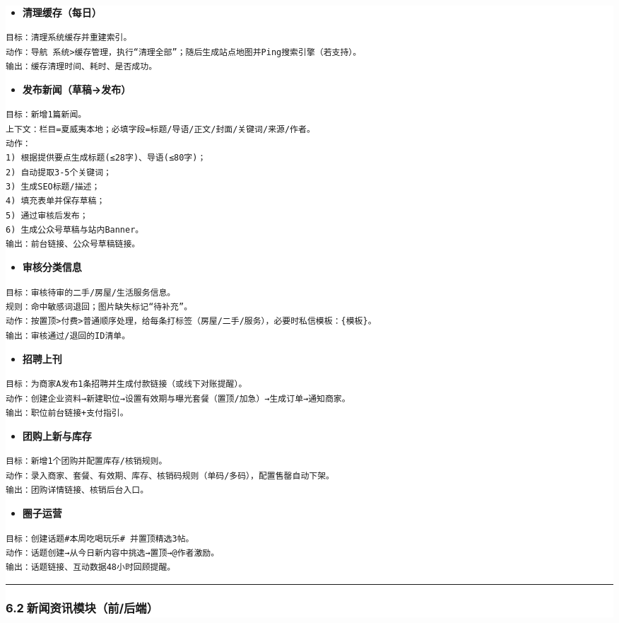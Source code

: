 - **清理缓存（每日）**

```
目标：清理系统缓存并重建索引。
动作：导航 系统>缓存管理，执行“清理全部”；随后生成站点地图并Ping搜索引擎（若支持）。
输出：缓存清理时间、耗时、是否成功。
```

- **发布新闻（草稿→发布）**

```
目标：新增1篇新闻。
上下文：栏目=夏威夷本地；必填字段=标题/导语/正文/封面/关键词/来源/作者。
动作：
1) 根据提供要点生成标题(≤28字)、导语(≤80字)；
2) 自动提取3-5个关键词；
3) 生成SEO标题/描述；
4) 填充表单并保存草稿；
5) 通过审核后发布；
6) 生成公众号草稿与站内Banner。
输出：前台链接、公众号草稿链接。
```

- **审核分类信息**

```
目标：审核待审的二手/房屋/生活服务信息。
规则：命中敏感词退回；图片缺失标记“待补充”。
动作：按置顶>付费>普通顺序处理，给每条打标签（房屋/二手/服务），必要时私信模板：{模板}。
输出：审核通过/退回的ID清单。
```

- **招聘上刊**

```
目标：为商家A发布1条招聘并生成付款链接（或线下对账提醒）。
动作：创建企业资料→新建职位→设置有效期与曝光套餐（置顶/加急）→生成订单→通知商家。
输出：职位前台链接+支付指引。
```

- **团购上新与库存**

```
目标：新增1个团购并配置库存/核销规则。
动作：录入商家、套餐、有效期、库存、核销码规则（单码/多码），配置售罄自动下架。
输出：团购详情链接、核销后台入口。
```

- **圈子运营**

```
目标：创建话题#本周吃喝玩乐# 并置顶精选3帖。
动作：话题创建→从今日新内容中挑选→置顶→@作者激励。
输出：话题链接、互动数据48小时回顾提醒。
```

---

### 6.2 新闻资讯模块（前/后端）
